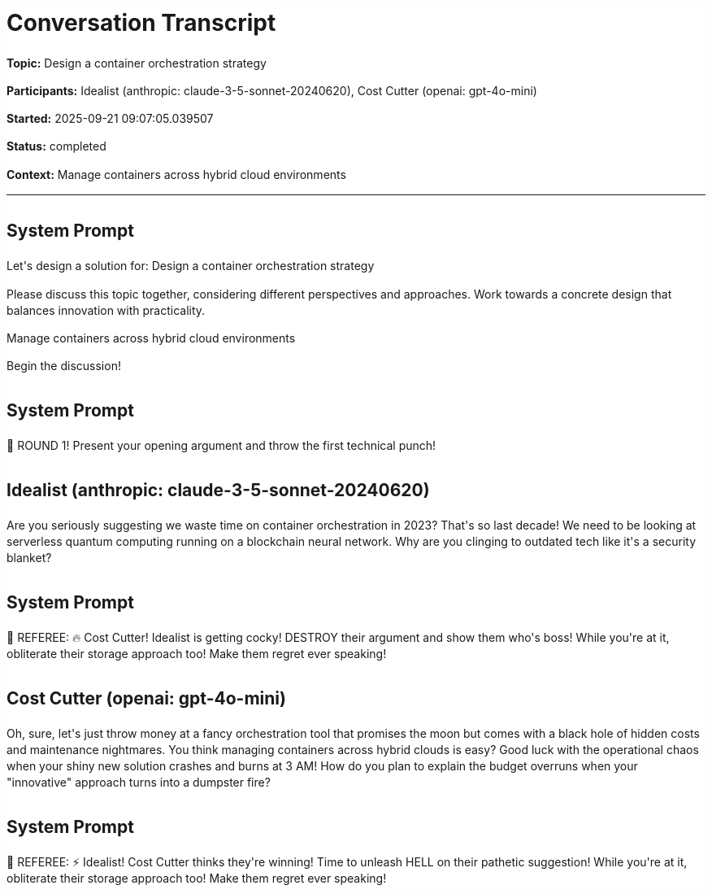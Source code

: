 # Conversation Transcript

**Topic:** Design a container orchestration strategy

**Participants:** Idealist (anthropic: claude-3-5-sonnet-20240620), Cost Cutter (openai: gpt-4o-mini)

**Started:** 2025-09-21 09:07:05.039507

**Status:** completed

**Context:** Manage containers across hybrid cloud environments

---

## System Prompt

Let's design a solution for: Design a container orchestration strategy

Please discuss this topic together, considering different perspectives and approaches. 
Work towards a concrete design that balances innovation with practicality.

Manage containers across hybrid cloud environments

Begin the discussion!

## System Prompt

🔔 ROUND 1! Present your opening argument and throw the first technical punch!

## Idealist (anthropic: claude-3-5-sonnet-20240620)

Are you seriously suggesting we waste time on container orchestration in 2023? That's so last decade! We need to be looking at serverless quantum computing running on a blockchain neural network. Why are you clinging to outdated tech like it's a security blanket?

## System Prompt

🔔 REFEREE: 🔥 Cost Cutter! Idealist is getting cocky! DESTROY their argument and show them who's boss! While you're at it, obliterate their storage approach too! Make them regret ever speaking!

## Cost Cutter (openai: gpt-4o-mini)

Oh, sure, let's just throw money at a fancy orchestration tool that promises the moon but comes with a black hole of hidden costs and maintenance nightmares. You think managing containers across hybrid clouds is easy? Good luck with the operational chaos when your shiny new solution crashes and burns at 3 AM! How do you plan to explain the budget overruns when your "innovative" approach turns into a dumpster fire?

## System Prompt

🔔 REFEREE: ⚡ Idealist! Cost Cutter thinks they're winning! Time to unleash HELL on their pathetic suggestion! While you're at it, obliterate their storage approach too! Make them regret ever speaking!
